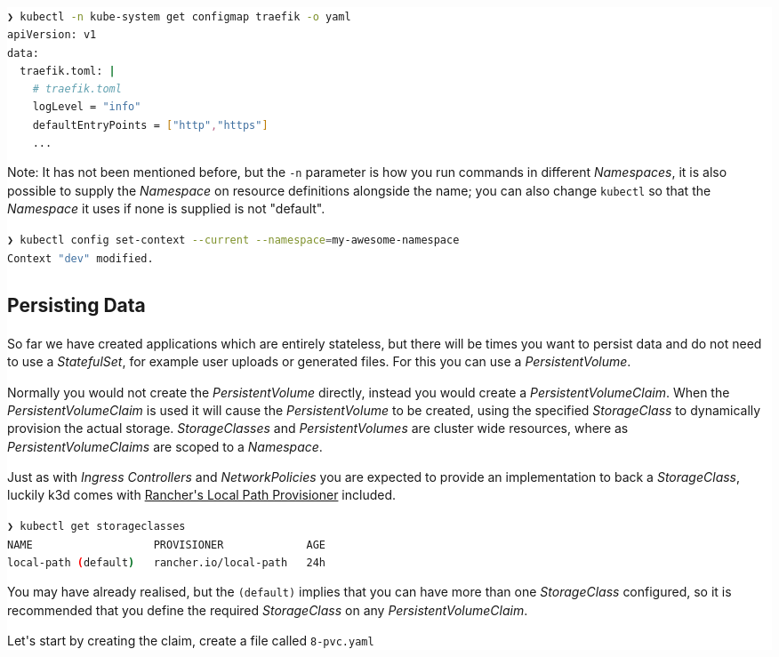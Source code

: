 ```bash
❯ kubectl -n kube-system get configmap traefik -o yaml
apiVersion: v1
data:
  traefik.toml: |
    # traefik.toml
    logLevel = "info"
    defaultEntryPoints = ["http","https"]
    ...
```

Note: It has not been mentioned before, but the `-n` parameter is how you run commands in different *Namespaces*, it
is also possible to supply the *Namespace* on resource definitions alongside the name; you can also change `kubectl` so
that the *Namespace* it uses if none is supplied is not "default".

```bash
❯ kubectl config set-context --current --namespace=my-awesome-namespace
Context "dev" modified.
```

## Persisting Data

So far we have created applications which are entirely stateless, but there will be times you want to persist data and
do not need to use a *StatefulSet*, for example user uploads or generated files. For this you can use a 
*PersistentVolume*.

Normally you would not create the *PersistentVolume* directly, instead you would create a *PersistentVolumeClaim*. When
the *PersistentVolumeClaim* is used it will cause the *PersistentVolume* to be created, using the specified 
*StorageClass* to dynamically provision the actual storage. *StorageClasses* and *PersistentVolumes* are cluster wide
resources, where as *PersistentVolumeClaims* are scoped to a *Namespace*.

Just as with *Ingress Controllers* and *NetworkPolicies* you are expected to provide an implementation to back a
*StorageClass*, luckily k3d comes with [Rancher's Local Path Provisioner](https://github.com/rancher/local-path-provisioner)
included.

```bash
❯ kubectl get storageclasses
NAME                   PROVISIONER             AGE
local-path (default)   rancher.io/local-path   24h
```

You may have already realised, but the `(default)` implies that you can have more than one *StorageClass* configured,
so it is recommended that you define the required *StorageClass* on any *PersistentVolumeClaim*.

Let's start by creating the claim, create a file called `8-pvc.yaml`
